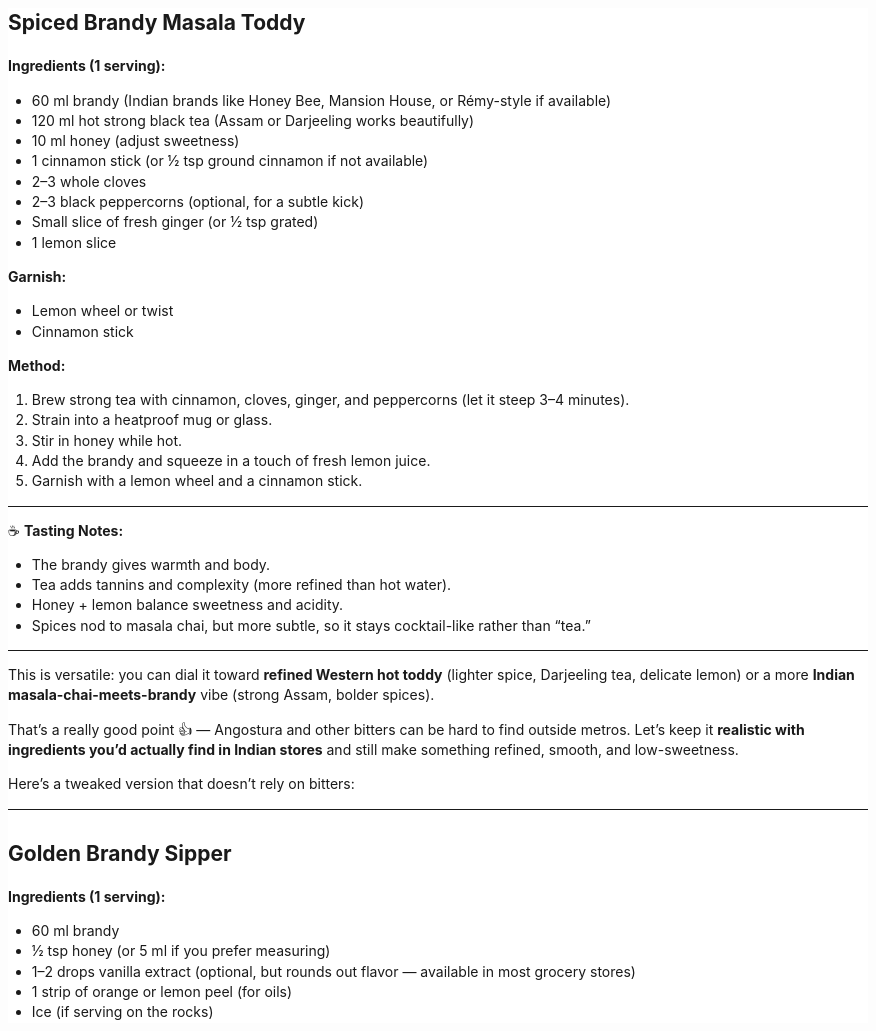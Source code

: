 ## **Spiced Brandy Masala Toddy**

**Ingredients (1 serving):**

* 60 ml brandy (Indian brands like Honey Bee, Mansion House, or Rémy-style if available)
* 120 ml hot strong black tea (Assam or Darjeeling works beautifully)
* 10 ml honey (adjust sweetness)
* 1 cinnamon stick (or ½ tsp ground cinnamon if not available)
* 2–3 whole cloves
* 2–3 black peppercorns (optional, for a subtle kick)
* Small slice of fresh ginger (or ½ tsp grated)
* 1 lemon slice

**Garnish:**

* Lemon wheel or twist
* Cinnamon stick

**Method:**

1. Brew strong tea with cinnamon, cloves, ginger, and peppercorns (let it steep 3–4 minutes).
2. Strain into a heatproof mug or glass.
3. Stir in honey while hot.
4. Add the brandy and squeeze in a touch of fresh lemon juice.
5. Garnish with a lemon wheel and a cinnamon stick.

---

☕ **Tasting Notes:**

* The brandy gives warmth and body.
* Tea adds tannins and complexity (more refined than hot water).
* Honey + lemon balance sweetness and acidity.
* Spices nod to masala chai, but more subtle, so it stays cocktail-like rather than “tea.”

---

This is versatile: you can dial it toward **refined Western hot toddy** (lighter spice, Darjeeling tea, delicate lemon) or a more **Indian masala-chai-meets-brandy** vibe (strong Assam, bolder spices).

That’s a really good point 👍 — Angostura and other bitters can be hard to find outside metros. Let’s keep it **realistic with ingredients you’d actually find in Indian stores** and still make something refined, smooth, and low-sweetness.

Here’s a tweaked version that doesn’t rely on bitters:

---

## **Golden Brandy Sipper**

**Ingredients (1 serving):**

* 60 ml brandy
* ½ tsp honey (or 5 ml if you prefer measuring)
* 1–2 drops vanilla extract (optional, but rounds out flavor — available in most grocery stores)
* 1 strip of orange or lemon peel (for oils)
* Ice (if serving on the rocks)
